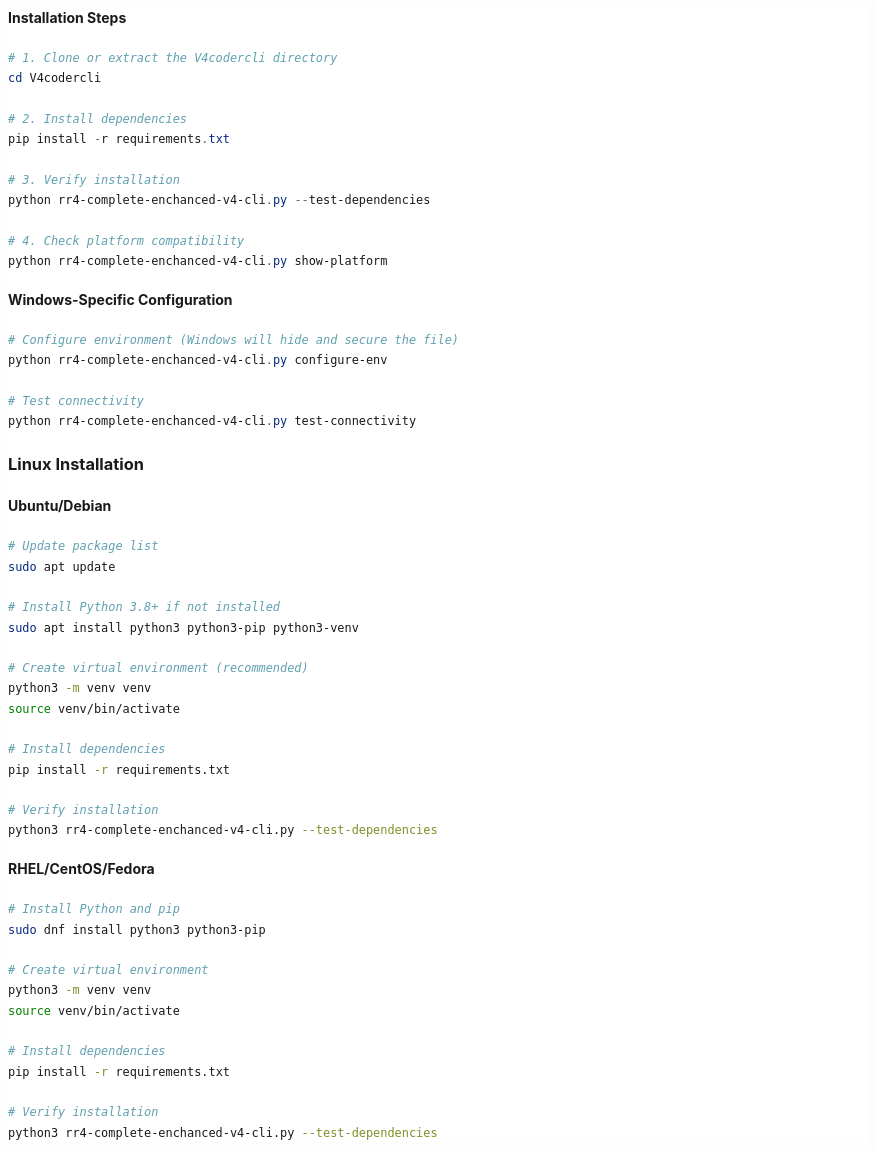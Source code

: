 #### **Installation Steps**
```powershell
# 1. Clone or extract the V4codercli directory
cd V4codercli

# 2. Install dependencies
pip install -r requirements.txt

# 3. Verify installation
python rr4-complete-enchanced-v4-cli.py --test-dependencies

# 4. Check platform compatibility
python rr4-complete-enchanced-v4-cli.py show-platform
```

#### **Windows-Specific Configuration**
```powershell
# Configure environment (Windows will hide and secure the file)
python rr4-complete-enchanced-v4-cli.py configure-env

# Test connectivity
python rr4-complete-enchanced-v4-cli.py test-connectivity
```

### **Linux Installation**

#### **Ubuntu/Debian**
```bash
# Update package list
sudo apt update

# Install Python 3.8+ if not installed
sudo apt install python3 python3-pip python3-venv

# Create virtual environment (recommended)
python3 -m venv venv
source venv/bin/activate

# Install dependencies
pip install -r requirements.txt

# Verify installation
python3 rr4-complete-enchanced-v4-cli.py --test-dependencies
```

#### **RHEL/CentOS/Fedora**
```bash
# Install Python and pip
sudo dnf install python3 python3-pip

# Create virtual environment
python3 -m venv venv
source venv/bin/activate

# Install dependencies
pip install -r requirements.txt

# Verify installation
python3 rr4-complete-enchanced-v4-cli.py --test-dependencies
```

